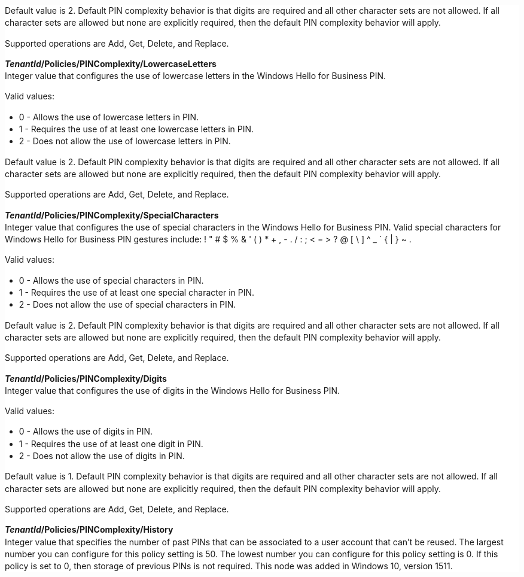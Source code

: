 Default value is 2. Default PIN complexity behavior is that digits are required and all other character sets are not allowed. If all character sets are allowed but none are explicitly required, then the default PIN complexity behavior will apply.

Supported operations are Add, Get, Delete, and Replace.

<a href="" id="tenantid-policies-pincomplexity-lowercaseletters"></a>***TenantId*/Policies/PINComplexity/LowercaseLetters**  
Integer value that configures the use of lowercase letters in the Windows Hello for Business PIN.

Valid values:

-   0 - Allows the use of lowercase letters in PIN.
-   1 - Requires the use of at least one lowercase letters in PIN.
-   2 - Does not allow the use of lowercase letters in PIN.

Default value is 2. Default PIN complexity behavior is that digits are required and all other character sets are not allowed. If all character sets are allowed but none are explicitly required, then the default PIN complexity behavior will apply.

Supported operations are Add, Get, Delete, and Replace.

<a href="" id="tenantid-policies-pincomplexity-specialcharacters"></a>***TenantId*/Policies/PINComplexity/SpecialCharacters**  
Integer value that configures the use of special characters in the Windows Hello for Business PIN. Valid special characters for Windows Hello for Business PIN gestures include: ! " \# $ % & ' ( ) \* + , - . / : ; &lt; = &gt; ? @ \[ \\ \] ^ \_ \` { | } ~ .

Valid values:

-   0 - Allows the use of special characters in PIN.
-   1 - Requires the use of at least one special character in PIN.
-   2 - Does not allow the use of special characters in PIN.

Default value is 2. Default PIN complexity behavior is that digits are required and all other character sets are not allowed. If all character sets are allowed but none are explicitly required, then the default PIN complexity behavior will apply.

Supported operations are Add, Get, Delete, and Replace.

<a href="" id="tenantid-policies-pincomplexity-digits"></a>***TenantId*/Policies/PINComplexity/Digits**  
Integer value that configures the use of digits in the Windows Hello for Business PIN.

Valid values:

-   0 - Allows the use of digits in PIN.
-   1 - Requires the use of at least one digit in PIN.
-   2 - Does not allow the use of digits in PIN.

Default value is 1. Default PIN complexity behavior is that digits are required and all other character sets are not allowed. If all character sets are allowed but none are explicitly required, then the default PIN complexity behavior will apply.

Supported operations are Add, Get, Delete, and Replace.

<a href="" id="tenantid-policies-pincomplexity-history"></a>***TenantId*/Policies/PINComplexity/History**  
Integer value that specifies the number of past PINs that can be associated to a user account that can’t be reused. The largest number you can configure for this policy setting is 50. The lowest number you can configure for this policy setting is 0. If this policy is set to 0, then storage of previous PINs is not required. This node was added in Windows 10, version 1511.
